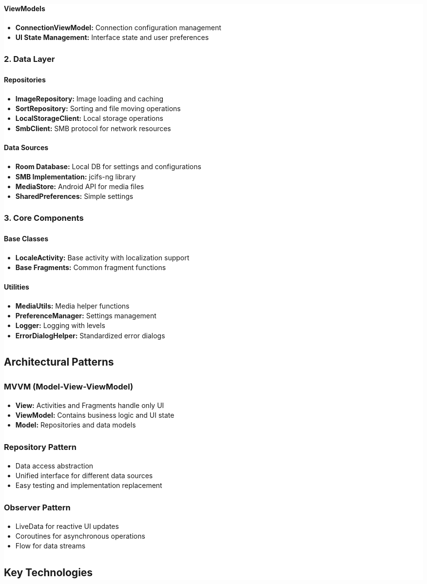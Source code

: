 #### ViewModels
- **ConnectionViewModel:** Connection configuration management
- **UI State Management:** Interface state and user preferences

### 2. Data Layer

#### Repositories
- **ImageRepository:** Image loading and caching
- **SortRepository:** Sorting and file moving operations
- **LocalStorageClient:** Local storage operations
- **SmbClient:** SMB protocol for network resources

#### Data Sources
- **Room Database:** Local DB for settings and configurations
- **SMB Implementation:** jcifs-ng library
- **MediaStore:** Android API for media files
- **SharedPreferences:** Simple settings

### 3. Core Components

#### Base Classes
- **LocaleActivity:** Base activity with localization support
- **Base Fragments:** Common fragment functions

#### Utilities
- **MediaUtils:** Media helper functions
- **PreferenceManager:** Settings management
- **Logger:** Logging with levels
- **ErrorDialogHelper:** Standardized error dialogs

## Architectural Patterns

### MVVM (Model-View-ViewModel)
- **View:** Activities and Fragments handle only UI
- **ViewModel:** Contains business logic and UI state
- **Model:** Repositories and data models

### Repository Pattern
- Data access abstraction
- Unified interface for different data sources
- Easy testing and implementation replacement

### Observer Pattern
- LiveData for reactive UI updates
- Coroutines for asynchronous operations
- Flow for data streams

## Key Technologies
